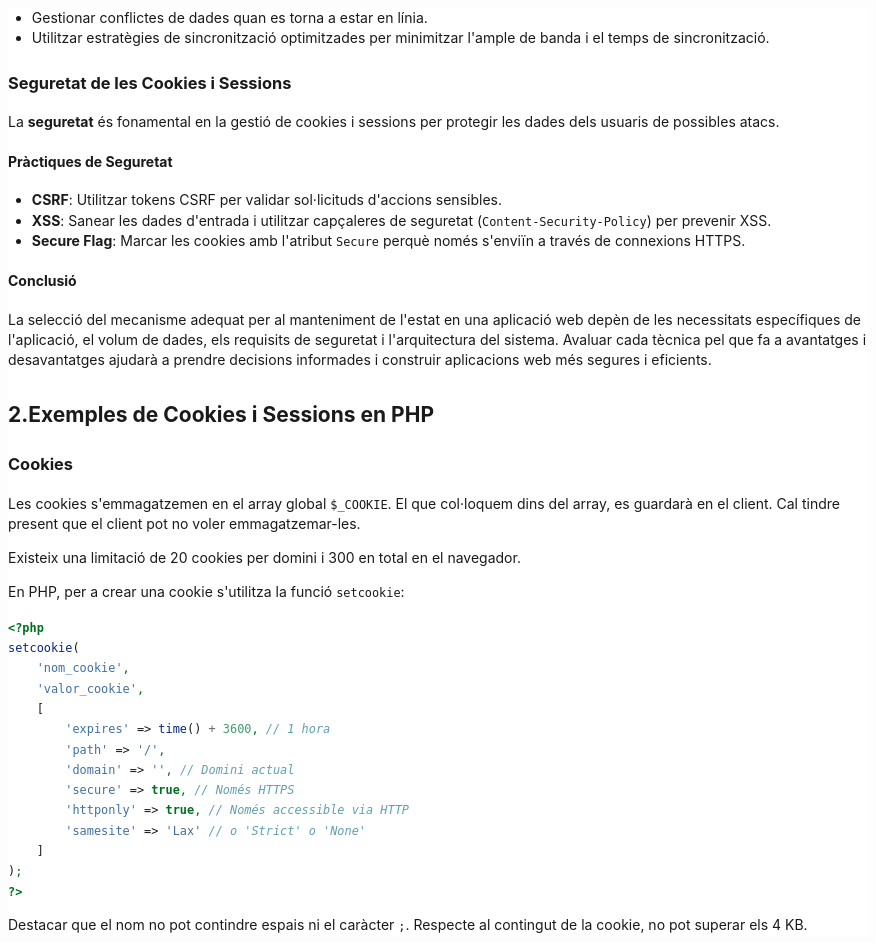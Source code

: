 - Gestionar conflictes de dades quan es torna a estar en línia.
- Utilitzar estratègies de sincronització optimitzades per minimitzar l'ample de banda i el temps de sincronització.

### Seguretat de les Cookies i Sessions

La **seguretat** és fonamental en la gestió de cookies i sessions per protegir les dades dels usuaris de possibles atacs.

#### Pràctiques de Seguretat

- **CSRF**: Utilitzar tokens CSRF per validar sol·licituds d'accions sensibles.
- **XSS**: Sanear les dades d'entrada i utilitzar capçaleres de seguretat (`Content-Security-Policy`) per prevenir XSS.
- **Secure Flag**: Marcar les cookies amb l'atribut `Secure` perquè només s'enviïn a través de connexions HTTPS.

#### Conclusió

La selecció del mecanisme adequat per al manteniment de l'estat en una aplicació web depèn de les necessitats específiques de l'aplicació, el volum de dades, els requisits de seguretat i l'arquitectura del sistema. Avaluar cada tècnica pel que fa a avantatges i desavantatges ajudarà a prendre decisions informades i construir aplicacions web més segures i eficients.


## 2.Exemples de Cookies i Sessions en PHP

### Cookies

Les cookies s'emmagatzemen en el array global `$_COOKIE`. El que col·loquem dins del array, es guardarà en el client. Cal tindre present que el client pot no voler emmagatzemar-les.

Existeix una limitació de 20 cookies per domini i 300 en total en el navegador.

En PHP, per a crear una cookie s'utilitza la funció `setcookie`:

``` php
<?php
setcookie(
    'nom_cookie',
    'valor_cookie',
    [
        'expires' => time() + 3600, // 1 hora
        'path' => '/',
        'domain' => '', // Domini actual
        'secure' => true, // Només HTTPS
        'httponly' => true, // Només accessible via HTTP
        'samesite' => 'Lax' // o 'Strict' o 'None'
    ]
);
?>
```
Destacar que el nom no pot contindre espais ni el caràcter `;`. Respecte al contingut de la cookie, no pot superar els 4 KB.
